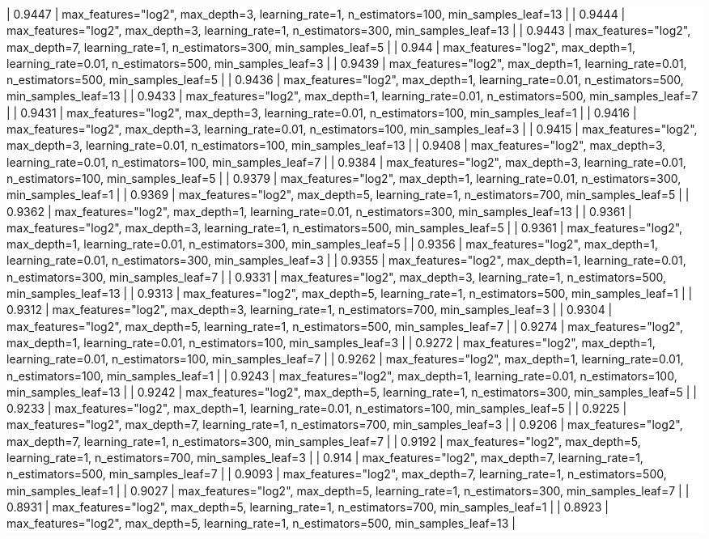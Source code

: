 |                0.9447 | max_features="log2", max_depth=3, learning_rate=1, n_estimators=100, min_samples_leaf=13    |
|                0.9444 | max_features="log2", max_depth=3, learning_rate=1, n_estimators=300, min_samples_leaf=13    |
|                0.9443 | max_features="log2", max_depth=7, learning_rate=1, n_estimators=300, min_samples_leaf=5     |
|                0.944  | max_features="log2", max_depth=1, learning_rate=0.01, n_estimators=500, min_samples_leaf=3  |
|                0.9439 | max_features="log2", max_depth=1, learning_rate=0.01, n_estimators=500, min_samples_leaf=5  |
|                0.9436 | max_features="log2", max_depth=1, learning_rate=0.01, n_estimators=500, min_samples_leaf=13 |
|                0.9433 | max_features="log2", max_depth=1, learning_rate=0.01, n_estimators=500, min_samples_leaf=7  |
|                0.9431 | max_features="log2", max_depth=3, learning_rate=0.01, n_estimators=100, min_samples_leaf=1  |
|                0.9416 | max_features="log2", max_depth=3, learning_rate=0.01, n_estimators=100, min_samples_leaf=3  |
|                0.9415 | max_features="log2", max_depth=3, learning_rate=0.01, n_estimators=100, min_samples_leaf=13 |
|                0.9408 | max_features="log2", max_depth=3, learning_rate=0.01, n_estimators=100, min_samples_leaf=7  |
|                0.9384 | max_features="log2", max_depth=3, learning_rate=0.01, n_estimators=100, min_samples_leaf=5  |
|                0.9379 | max_features="log2", max_depth=1, learning_rate=0.01, n_estimators=300, min_samples_leaf=1  |
|                0.9369 | max_features="log2", max_depth=5, learning_rate=1, n_estimators=700, min_samples_leaf=5     |
|                0.9362 | max_features="log2", max_depth=1, learning_rate=0.01, n_estimators=300, min_samples_leaf=13 |
|                0.9361 | max_features="log2", max_depth=3, learning_rate=1, n_estimators=500, min_samples_leaf=5     |
|                0.9361 | max_features="log2", max_depth=1, learning_rate=0.01, n_estimators=300, min_samples_leaf=5  |
|                0.9356 | max_features="log2", max_depth=1, learning_rate=0.01, n_estimators=300, min_samples_leaf=3  |
|                0.9355 | max_features="log2", max_depth=1, learning_rate=0.01, n_estimators=300, min_samples_leaf=7  |
|                0.9331 | max_features="log2", max_depth=3, learning_rate=1, n_estimators=500, min_samples_leaf=13    |
|                0.9313 | max_features="log2", max_depth=5, learning_rate=1, n_estimators=500, min_samples_leaf=1     |
|                0.9312 | max_features="log2", max_depth=3, learning_rate=1, n_estimators=700, min_samples_leaf=3     |
|                0.9304 | max_features="log2", max_depth=5, learning_rate=1, n_estimators=500, min_samples_leaf=7     |
|                0.9274 | max_features="log2", max_depth=1, learning_rate=0.01, n_estimators=100, min_samples_leaf=3  |
|                0.9272 | max_features="log2", max_depth=1, learning_rate=0.01, n_estimators=100, min_samples_leaf=7  |
|                0.9262 | max_features="log2", max_depth=1, learning_rate=0.01, n_estimators=100, min_samples_leaf=1  |
|                0.9243 | max_features="log2", max_depth=1, learning_rate=0.01, n_estimators=100, min_samples_leaf=13 |
|                0.9242 | max_features="log2", max_depth=5, learning_rate=1, n_estimators=300, min_samples_leaf=5     |
|                0.9233 | max_features="log2", max_depth=1, learning_rate=0.01, n_estimators=100, min_samples_leaf=5  |
|                0.9225 | max_features="log2", max_depth=7, learning_rate=1, n_estimators=700, min_samples_leaf=3     |
|                0.9206 | max_features="log2", max_depth=7, learning_rate=1, n_estimators=300, min_samples_leaf=7     |
|                0.9192 | max_features="log2", max_depth=5, learning_rate=1, n_estimators=700, min_samples_leaf=3     |
|                0.914  | max_features="log2", max_depth=7, learning_rate=1, n_estimators=500, min_samples_leaf=7     |
|                0.9093 | max_features="log2", max_depth=7, learning_rate=1, n_estimators=500, min_samples_leaf=1     |
|                0.9027 | max_features="log2", max_depth=5, learning_rate=1, n_estimators=300, min_samples_leaf=7     |
|                0.8931 | max_features="log2", max_depth=5, learning_rate=1, n_estimators=700, min_samples_leaf=1     |
|                0.8923 | max_features="log2", max_depth=5, learning_rate=1, n_estimators=500, min_samples_leaf=13    |